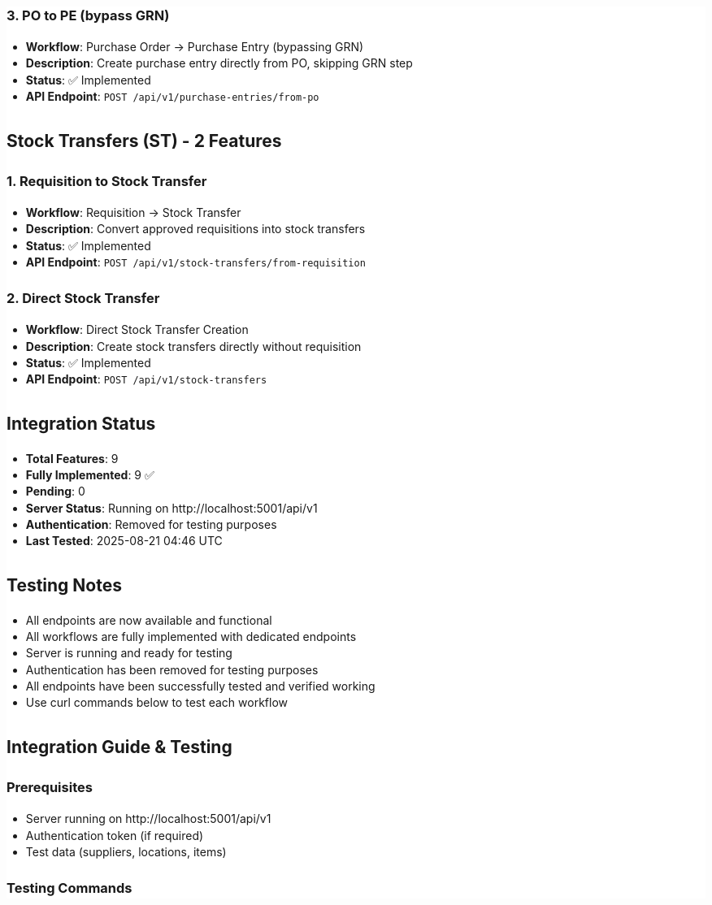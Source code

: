 ### 3. PO to PE (bypass GRN)

- **Workflow**: Purchase Order → Purchase Entry (bypassing GRN)
- **Description**: Create purchase entry directly from PO, skipping GRN step
- **Status**: ✅ Implemented
- **API Endpoint**: `POST /api/v1/purchase-entries/from-po`

## Stock Transfers (ST) - 2 Features

### 1. Requisition to Stock Transfer

- **Workflow**: Requisition → Stock Transfer
- **Description**: Convert approved requisitions into stock transfers
- **Status**: ✅ Implemented
- **API Endpoint**: `POST /api/v1/stock-transfers/from-requisition`

### 2. Direct Stock Transfer

- **Workflow**: Direct Stock Transfer Creation
- **Description**: Create stock transfers directly without requisition
- **Status**: ✅ Implemented
- **API Endpoint**: `POST /api/v1/stock-transfers`

## Integration Status

- **Total Features**: 9
- **Fully Implemented**: 9 ✅
- **Pending**: 0
- **Server Status**: Running on http://localhost:5001/api/v1
- **Authentication**: Removed for testing purposes
- **Last Tested**: 2025-08-21 04:46 UTC

## Testing Notes

- All endpoints are now available and functional
- All workflows are fully implemented with dedicated endpoints
- Server is running and ready for testing
- Authentication has been removed for testing purposes
- All endpoints have been successfully tested and verified working
- Use curl commands below to test each workflow

## Integration Guide & Testing

### Prerequisites

- Server running on http://localhost:5001/api/v1
- Authentication token (if required)
- Test data (suppliers, locations, items)

### Testing Commands

